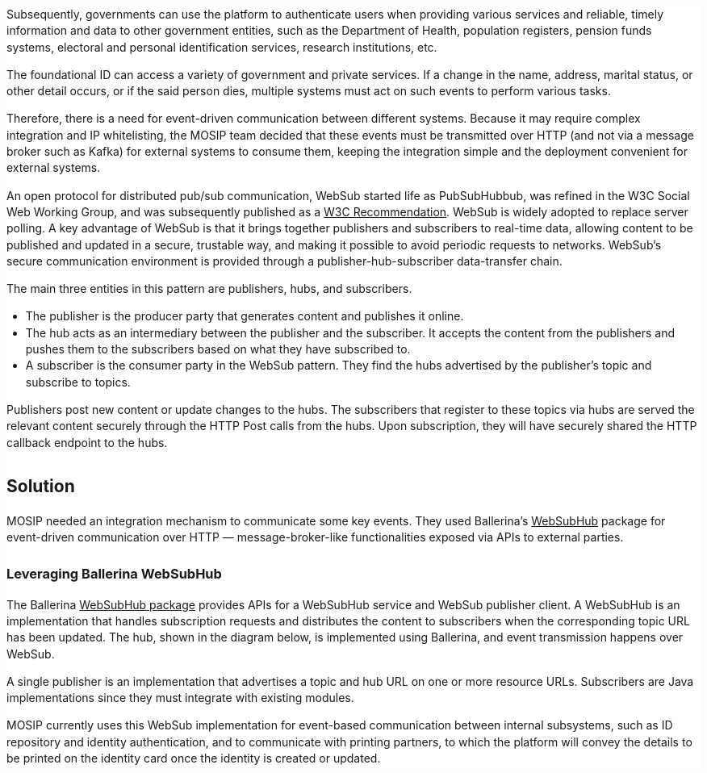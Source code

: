 Subsequently, governments can use the platform to authenticate users when providing various services and reliable, timely information and data to other government entities, such as the Department of Health, population registers, pension funds systems, electoral and personal identification services, research institutions, etc.

The foundational ID can access a variety of government and private services. If a change in the name, address, marital status, or other detail occurs, or if the said person dies, multiple systems must act on such events to perform various tasks.

Therefore, there is a need for event-driven communication between different systems. Because it may require complex integration and IP whitelisting, the MOSIP team decided that these events must be transmitted over HTTP (and not via a message broker such as Kafka) for external systems to consume them, keeping the integration simple and the deployment convenient for external systems.

An open protocol for distributed pub/sub communication, WebSub started life as PubSubHubbub, was refined in the W3C Social Web Working Group, and was subsequently published as a [W3C Recommendation](https://www.w3.org/TR/websub/). WebSub is widely adopted to replace server polling. A key advantage of WebSub is that it brings together publishers and subscribers to real-time data, allowing content to be published and updated in a secure, trustable way, and making it possible to avoid periodic requests to networks. WebSub’s secure communication environment is provided through a publisher-hub-subscriber data-transfer chain.

The main three entities in this pattern are publishers, hubs, and subscribers.

- The publisher is the producer party that generates content and publishes it online.
- The hub acts as an intermediary between the publisher and the subscriber. It accepts the content from the publishers and pushes them to the subscribers based on what they have subscribed to.
- A subscriber is the consumer party in the WebSub pattern. They find the hubs advertised by the publisher’s topic and subscribe to topics.

Publishers post new content or update changes to the hubs. The subscribers that register to these topics via hubs are served the relevant content securely through the HTTP Post calls from the hubs. Upon subscription, they will have securely shared the HTTP callback endpoint to the hubs.

## Solution

MOSIP needed an integration mechanism to communicate some key events. They used Ballerina’s [WebSubHub](https://github.com/ballerina-platform/module-ballerina-websubhub) package for event-driven communication over HTTP — message-broker-like functionalities exposed via APIs to external parties.

### Leveraging Ballerina WebSubHub

The Ballerina [WebSubHub package](https://lib.ballerina.io/ballerina/websubhub/latest) provides APIs for a WebSubHub service and WebSub publisher client. A WebSubHub is an implementation that handles subscription requests and distributes the content to subscribers when the corresponding topic URL has been updated. The hub, shown in the diagram below, is implemented using Ballerina, and event transmission happens over WebSub.

A single publisher is an implementation that advertises a topic and hub URL on one or more resource URLs. Subscribers are Java implementations since they must integrate with existing modules.

MOSIP currently uses this WebSub implementation for event-based communication between internal subsystems, such as ID repository and identity authentication, and to communicate with printing partners, to which the platform will convey the details to be printed on the identity card once the identity is created or updated.
